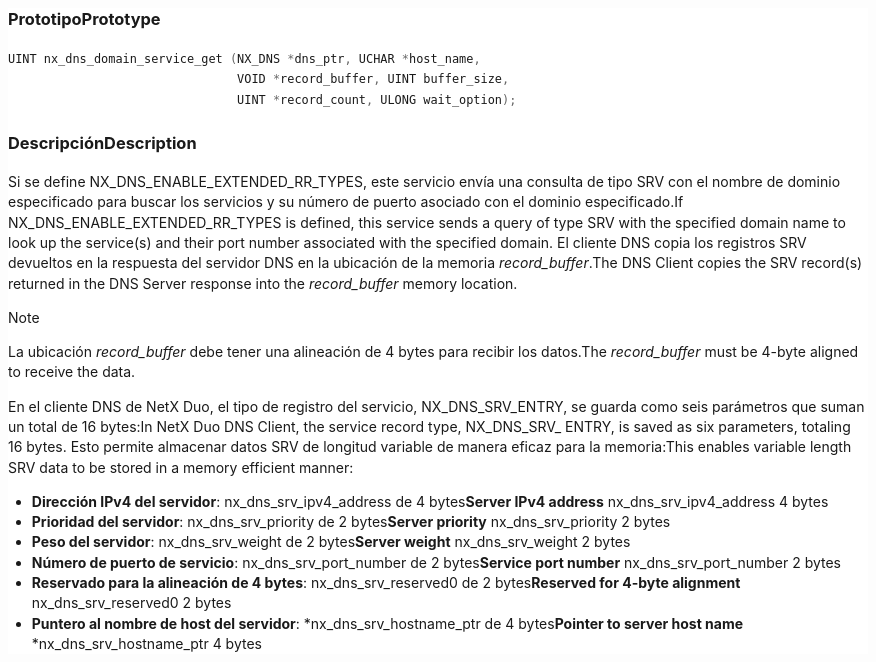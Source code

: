 ### <a name="prototype"></a><span data-ttu-id="0b1ae-346">Prototipo</span><span class="sxs-lookup"><span data-stu-id="0b1ae-346">Prototype</span></span>
```C
UINT nx_dns_domain_service_get (NX_DNS *dns_ptr, UCHAR *host_name, 
                                VOID *record_buffer, UINT buffer_size, 
                                UINT *record_count, ULONG wait_option);
```

### <a name="description"></a><span data-ttu-id="0b1ae-347">Descripción</span><span class="sxs-lookup"><span data-stu-id="0b1ae-347">Description</span></span>

<span data-ttu-id="0b1ae-348">Si se define NX_DNS_ENABLE_EXTENDED_RR_TYPES, este servicio envía una consulta de tipo SRV con el nombre de dominio especificado para buscar los servicios y su número de puerto asociado con el dominio especificado.</span><span class="sxs-lookup"><span data-stu-id="0b1ae-348">If NX_DNS_ENABLE_EXTENDED_RR_TYPES is defined, this service sends a query of type SRV with the specified domain name to look up the service(s) and their port number associated with the specified domain.</span></span> <span data-ttu-id="0b1ae-349">El cliente DNS copia los registros SRV devueltos en la respuesta del servidor DNS en la ubicación de la memoria *record_buffer*.</span><span class="sxs-lookup"><span data-stu-id="0b1ae-349">The DNS Client copies the SRV record(s) returned in the DNS Server response into the *record_buffer* memory location.</span></span> 

> [!NOTE]
> <span data-ttu-id="0b1ae-350">La ubicación *record_buffer* debe tener una alineación de 4 bytes para recibir los datos.</span><span class="sxs-lookup"><span data-stu-id="0b1ae-350">The *record_buffer* must be 4-byte aligned to receive the data.</span></span>

<span data-ttu-id="0b1ae-351">En el cliente DNS de NetX Duo, el tipo de registro del servicio, NX_DNS_SRV_ENTRY, se guarda como seis parámetros que suman un total de 16 bytes:</span><span class="sxs-lookup"><span data-stu-id="0b1ae-351">In NetX Duo DNS Client, the service record type, NX_DNS_SRV_ ENTRY, is saved as six parameters, totaling 16 bytes.</span></span> <span data-ttu-id="0b1ae-352">Esto permite almacenar datos SRV de longitud variable de manera eficaz para la memoria:</span><span class="sxs-lookup"><span data-stu-id="0b1ae-352">This enables variable length SRV data to be stored in a memory efficient manner:</span></span>

- <span data-ttu-id="0b1ae-353">**Dirección IPv4 del servidor**: nx_dns_srv_ipv4_address de 4 bytes</span><span class="sxs-lookup"><span data-stu-id="0b1ae-353">**Server IPv4 address** nx_dns_srv_ipv4_address 4 bytes</span></span>
- <span data-ttu-id="0b1ae-354">**Prioridad del servidor**: nx_dns_srv_priority de 2 bytes</span><span class="sxs-lookup"><span data-stu-id="0b1ae-354">**Server priority** nx_dns_srv_priority 2 bytes</span></span>
- <span data-ttu-id="0b1ae-355">**Peso del servidor**: nx_dns_srv_weight de 2 bytes</span><span class="sxs-lookup"><span data-stu-id="0b1ae-355">**Server weight** nx_dns_srv_weight 2 bytes</span></span>
- <span data-ttu-id="0b1ae-356">**Número de puerto de servicio**: nx_dns_srv_port_number de 2 bytes</span><span class="sxs-lookup"><span data-stu-id="0b1ae-356">**Service port number** nx_dns_srv_port_number 2 bytes</span></span>
- <span data-ttu-id="0b1ae-357">**Reservado para la alineación de 4 bytes**: nx_dns_srv_reserved0 de 2 bytes</span><span class="sxs-lookup"><span data-stu-id="0b1ae-357">**Reserved for 4-byte alignment** nx_dns_srv_reserved0 2 bytes</span></span>
- <span data-ttu-id="0b1ae-358">**Puntero al nombre de host del servidor**: \*nx_dns_srv_hostname_ptr de 4 bytes</span><span class="sxs-lookup"><span data-stu-id="0b1ae-358">**Pointer to server host name** \*nx_dns_srv_hostname_ptr 4 bytes</span></span>

